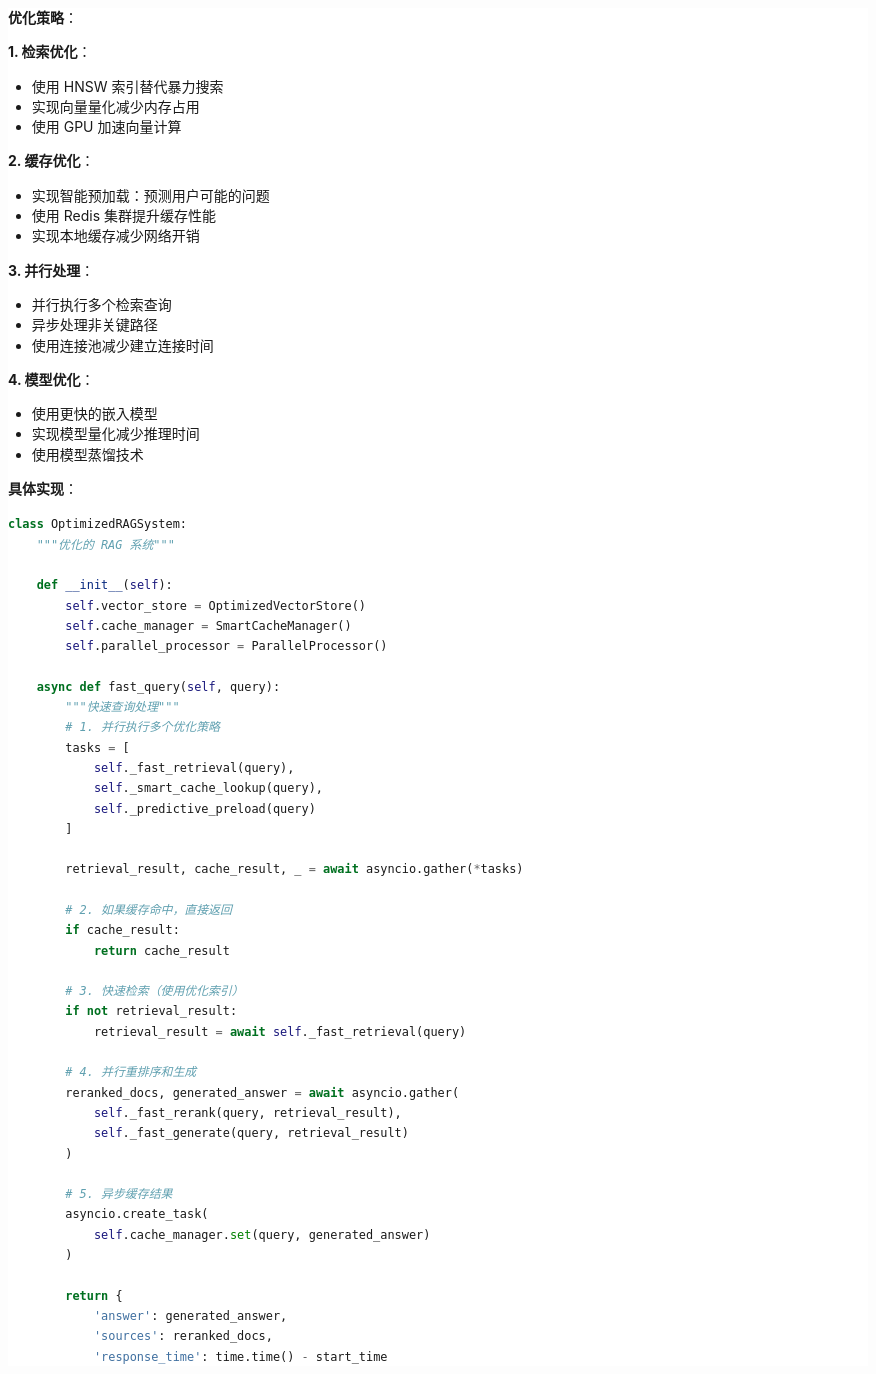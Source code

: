 **优化策略**：

**1. 检索优化**：
- 使用 HNSW 索引替代暴力搜索
- 实现向量量化减少内存占用
- 使用 GPU 加速向量计算

**2. 缓存优化**：
- 实现智能预加载：预测用户可能的问题
- 使用 Redis 集群提升缓存性能
- 实现本地缓存减少网络开销

**3. 并行处理**：
- 并行执行多个检索查询
- 异步处理非关键路径
- 使用连接池减少建立连接时间

**4. 模型优化**：
- 使用更快的嵌入模型
- 实现模型量化减少推理时间
- 使用模型蒸馏技术

**具体实现**：
```python
class OptimizedRAGSystem:
    """优化的 RAG 系统"""
    
    def __init__(self):
        self.vector_store = OptimizedVectorStore()
        self.cache_manager = SmartCacheManager()
        self.parallel_processor = ParallelProcessor()
        
    async def fast_query(self, query):
        """快速查询处理"""
        # 1. 并行执行多个优化策略
        tasks = [
            self._fast_retrieval(query),
            self._smart_cache_lookup(query),
            self._predictive_preload(query)
        ]
        
        retrieval_result, cache_result, _ = await asyncio.gather(*tasks)
        
        # 2. 如果缓存命中，直接返回
        if cache_result:
            return cache_result
        
        # 3. 快速检索（使用优化索引）
        if not retrieval_result:
            retrieval_result = await self._fast_retrieval(query)
        
        # 4. 并行重排序和生成
        reranked_docs, generated_answer = await asyncio.gather(
            self._fast_rerank(query, retrieval_result),
            self._fast_generate(query, retrieval_result)
        )
        
        # 5. 异步缓存结果
        asyncio.create_task(
            self.cache_manager.set(query, generated_answer)
        )
        
        return {
            'answer': generated_answer,
            'sources': reranked_docs,
            'response_time': time.time() - start_time
```